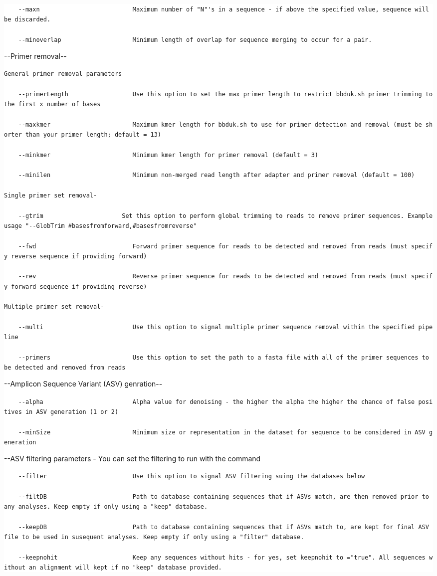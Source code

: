         --maxn                          Maximum number of "N"'s in a sequence - if above the specified value, sequence will be discarded.

        --minoverlap                    Minimum length of overlap for sequence merging to occur for a pair.


--Primer removal--

    General primer removal parameters

        --primerLength                  Use this option to set the max primer length to restrict bbduk.sh primer trimming to the first x number of bases

        --maxkmer                       Maximum kmer length for bbduk.sh to use for primer detection and removal (must be shorter than your primer length; default = 13)

        --minkmer                       Minimum kmer length for primer removal (default = 3)

        --minilen                       Minimum non-merged read length after adapter and primer removal (default = 100)

    Single primer set removal-

        --gtrim                      Set this option to perform global trimming to reads to remove primer sequences. Example usage "--GlobTrim #basesfromforward,#basesfromreverse"

        --fwd                           Forward primer sequence for reads to be detected and removed from reads (must specify reverse sequence if providing forward)

        --rev                           Reverse primer sequence for reads to be detected and removed from reads (must specify forward sequence if providing reverse)

    Multiple primer set removal-

        --multi                         Use this option to signal multiple primer sequence removal within the specified pipeline

        --primers                       Use this option to set the path to a fasta file with all of the primer sequences to be detected and removed from reads


--Amplicon Sequence Variant (ASV) genration--

        --alpha                         Alpha value for denoising - the higher the alpha the higher the chance of false positives in ASV generation (1 or 2)

        --minSize                       Minimum size or representation in the dataset for sequence to be considered in ASV generation

--ASV filtering parameters - You can set the filtering to run with the command

        --filter                        Use this option to signal ASV filtering suing the databases below

        --filtDB                        Path to database containing sequences that if ASVs match, are then removed prior to any analyses. Keep empty if only using a "keep" database.

        --keepDB                        Path to database containing sequences that if ASVs match to, are kept for final ASV file to be used in susequent analyses. Keep empty if only using a "filter" database.

        --keepnohit                     Keep any sequences without hits - for yes, set keepnohit to ="true". All sequences without an alignment will kept if no "keep" database provided.
